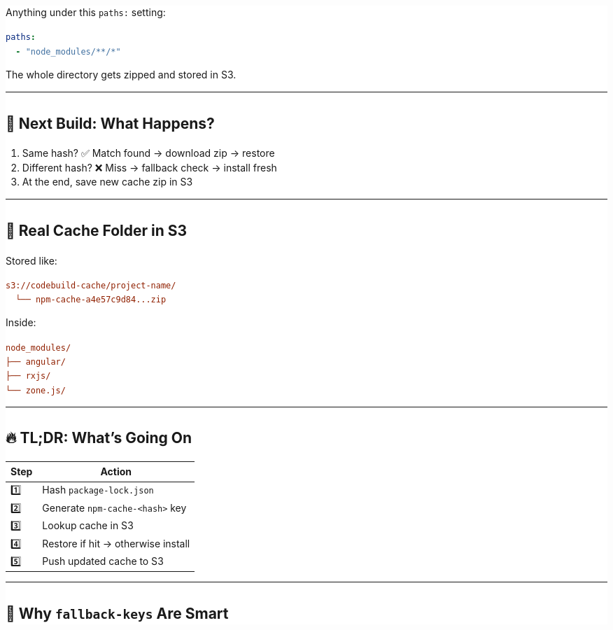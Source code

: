 Anything under this `paths:` setting:

```yaml
paths:
  - "node_modules/**/*"
```

The whole directory gets zipped and stored in S3.

---

## 🔁 Next Build: What Happens?

1. Same hash? ✅ Match found → download zip → restore
2. Different hash? ❌ Miss → fallback check → install fresh
3. At the end, save new cache zip in S3

---

## 🧪 Real Cache Folder in S3

Stored like:

```ini
s3://codebuild-cache/project-name/
  └── npm-cache-a4e57c9d84...zip
```

Inside:

```ini
node_modules/
├── angular/
├── rxjs/
└── zone.js/
```

---

## 🔥 TL;DR: What’s Going On

| Step | Action                             |
| ---- | ---------------------------------- |
| 1️⃣   | Hash `package-lock.json`           |
| 2️⃣   | Generate `npm-cache-<hash>` key    |
| 3️⃣   | Lookup cache in S3                 |
| 4️⃣   | Restore if hit → otherwise install |
| 5️⃣   | Push updated cache to S3           |

---

## 🧠 Why `fallback-keys` Are Smart
